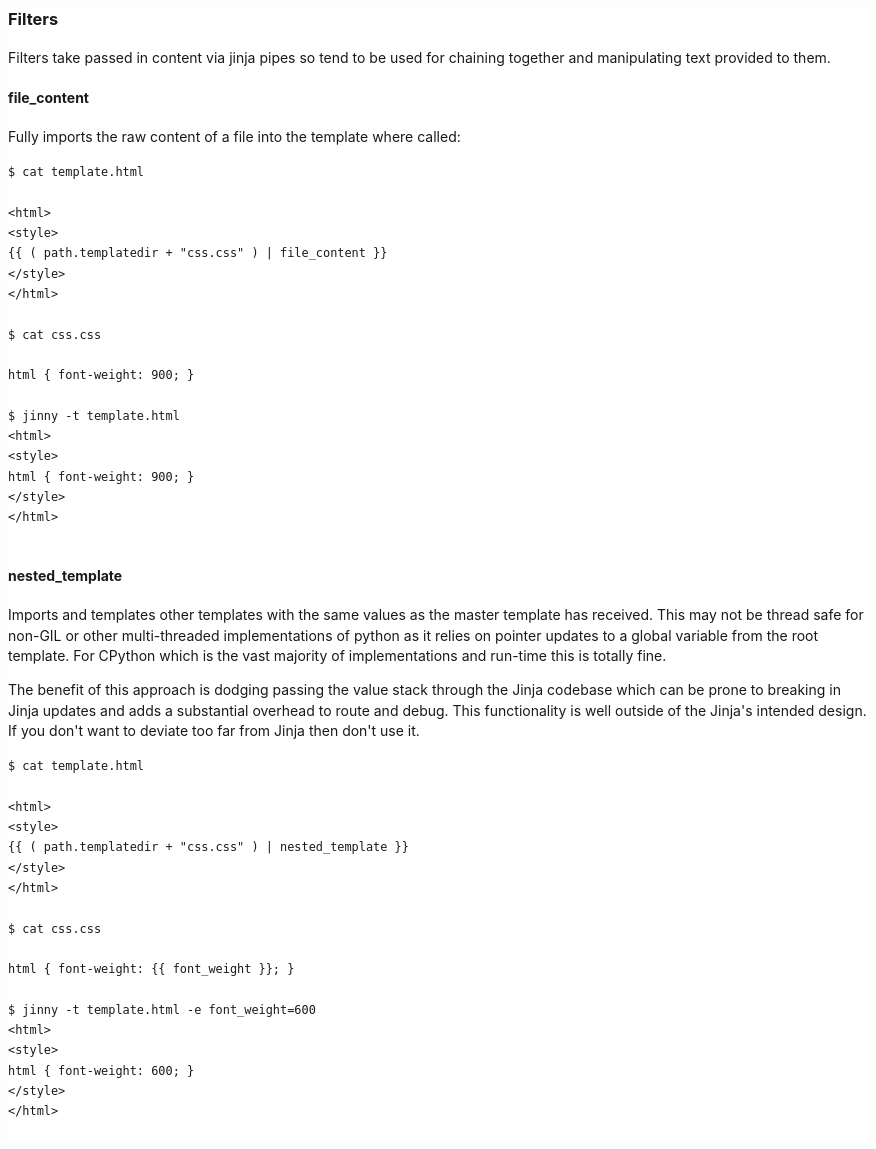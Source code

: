 ### Filters

Filters take passed in content via jinja pipes so tend to be used for chaining together and manipulating text provided to them.

#### file_content

Fully imports the raw content of a file into the template where called:

```
$ cat template.html

<html>
<style>
{{ ( path.templatedir + "css.css" ) | file_content }}
</style>
</html>

$ cat css.css

html { font-weight: 900; }

$ jinny -t template.html
<html>
<style>
html { font-weight: 900; }
</style>
</html>


```

#### nested_template

Imports and templates other templates with the same values as the master template has received. This may not be thread safe for non-GIL or other multi-threaded implementations of python as it relies on pointer updates to a global variable from the root template. For CPython which is the vast majority of implementations and run-time this is totally fine.

The benefit of this approach is dodging passing the value stack through the Jinja codebase which can be prone to breaking in Jinja updates and adds a substantial overhead to route and debug. This functionality is well outside of the Jinja's intended design. If you don't want to deviate too far from Jinja then don't use it.

```
$ cat template.html

<html>
<style>
{{ ( path.templatedir + "css.css" ) | nested_template }}
</style>
</html>

$ cat css.css

html { font-weight: {{ font_weight }}; }

$ jinny -t template.html -e font_weight=600
<html>
<style>
html { font-weight: 600; }
</style>
</html>


```
